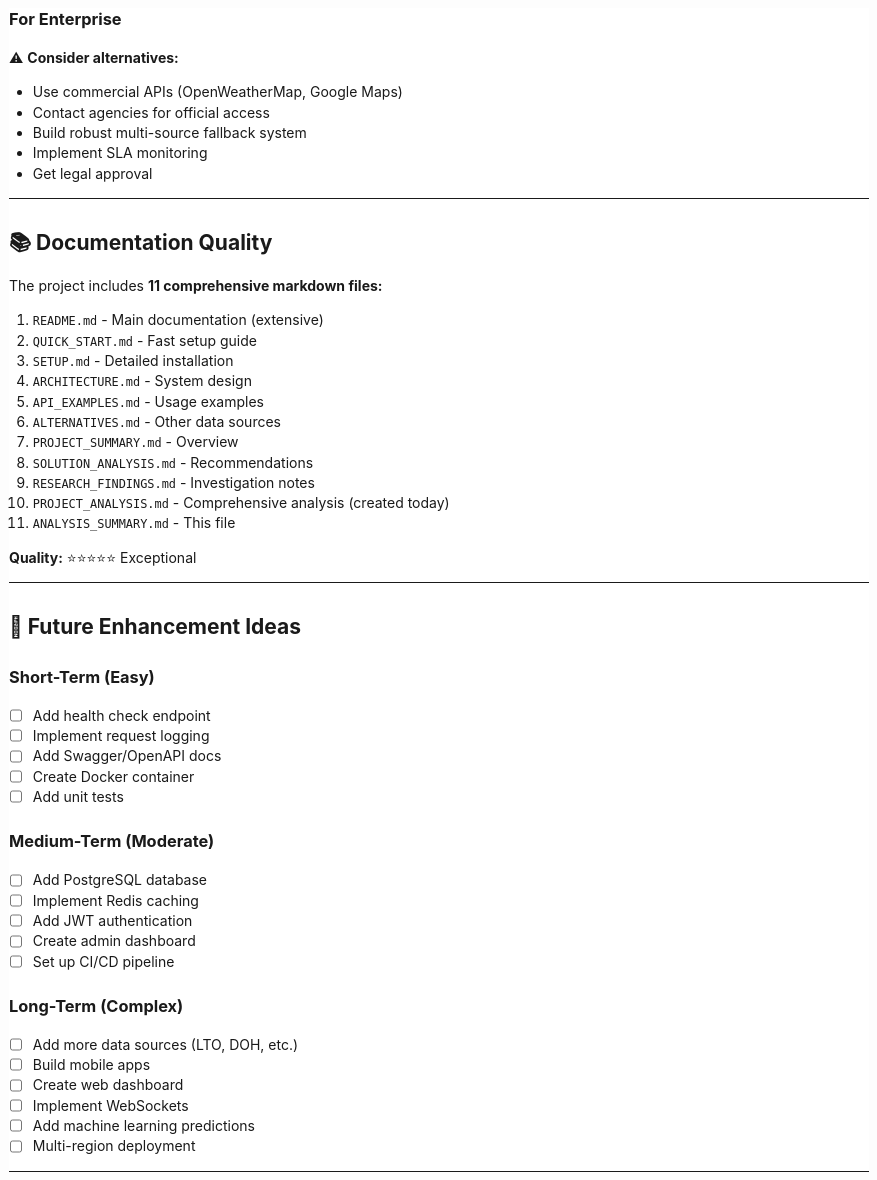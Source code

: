 ### For Enterprise
⚠️ **Consider alternatives:**
- Use commercial APIs (OpenWeatherMap, Google Maps)
- Contact agencies for official access
- Build robust multi-source fallback system
- Implement SLA monitoring
- Get legal approval

---

## 📚 Documentation Quality

The project includes **11 comprehensive markdown files:**

1. `README.md` - Main documentation (extensive)
2. `QUICK_START.md` - Fast setup guide
3. `SETUP.md` - Detailed installation
4. `ARCHITECTURE.md` - System design
5. `API_EXAMPLES.md` - Usage examples
6. `ALTERNATIVES.md` - Other data sources
7. `PROJECT_SUMMARY.md` - Overview
8. `SOLUTION_ANALYSIS.md` - Recommendations
9. `RESEARCH_FINDINGS.md` - Investigation notes
10. `PROJECT_ANALYSIS.md` - Comprehensive analysis (created today)
11. `ANALYSIS_SUMMARY.md` - This file

**Quality:** ⭐⭐⭐⭐⭐ Exceptional

---

## 🔮 Future Enhancement Ideas

### Short-Term (Easy)
- [ ] Add health check endpoint
- [ ] Implement request logging
- [ ] Add Swagger/OpenAPI docs
- [ ] Create Docker container
- [ ] Add unit tests

### Medium-Term (Moderate)
- [ ] Add PostgreSQL database
- [ ] Implement Redis caching
- [ ] Add JWT authentication
- [ ] Create admin dashboard
- [ ] Set up CI/CD pipeline

### Long-Term (Complex)
- [ ] Add more data sources (LTO, DOH, etc.)
- [ ] Build mobile apps
- [ ] Create web dashboard
- [ ] Implement WebSockets
- [ ] Add machine learning predictions
- [ ] Multi-region deployment

---